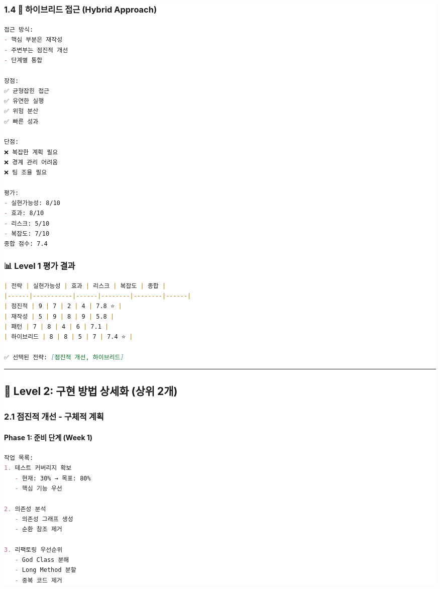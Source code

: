 ### 1.4 🚀 하이브리드 접근 (Hybrid Approach)
```markdown
접근 방식:
- 핵심 부분은 재작성
- 주변부는 점진적 개선
- 단계별 통합

장점:
✅ 균형잡힌 접근
✅ 유연한 실행
✅ 위험 분산
✅ 빠른 성과

단점:
❌ 복잡한 계획 필요
❌ 경계 관리 어려움
❌ 팀 조율 필요

평가:
- 실현가능성: 8/10
- 효과: 8/10
- 리스크: 5/10
- 복잡도: 7/10
종합 점수: 7.4
```

### 📊 Level 1 평가 결과
```markdown
| 전략 | 실현가능성 | 효과 | 리스크 | 복잡도 | 종합 |
|------|-----------|------|--------|--------|------|
| 점진적 | 9 | 7 | 2 | 4 | 7.8 ⭐ |
| 재작성 | 5 | 9 | 8 | 9 | 5.8 |
| 패턴 | 7 | 8 | 4 | 6 | 7.1 |
| 하이브리드 | 8 | 8 | 5 | 7 | 7.4 ⭐ |

✅ 선택된 전략: [점진적 개선, 하이브리드]
```

---

## 🌿 Level 2: 구현 방법 상세화 (상위 2개)

### 2.1 점진적 개선 - 구체적 계획

#### Phase 1: 준비 단계 (Week 1)
```markdown
작업 목록:
1. 테스트 커버리지 확보
   - 현재: 30% → 목표: 80%
   - 핵심 기능 우선

2. 의존성 분석
   - 의존성 그래프 생성
   - 순환 참조 제거

3. 리팩토링 우선순위
   - God Class 분해
   - Long Method 분할
   - 중복 코드 제거
```
